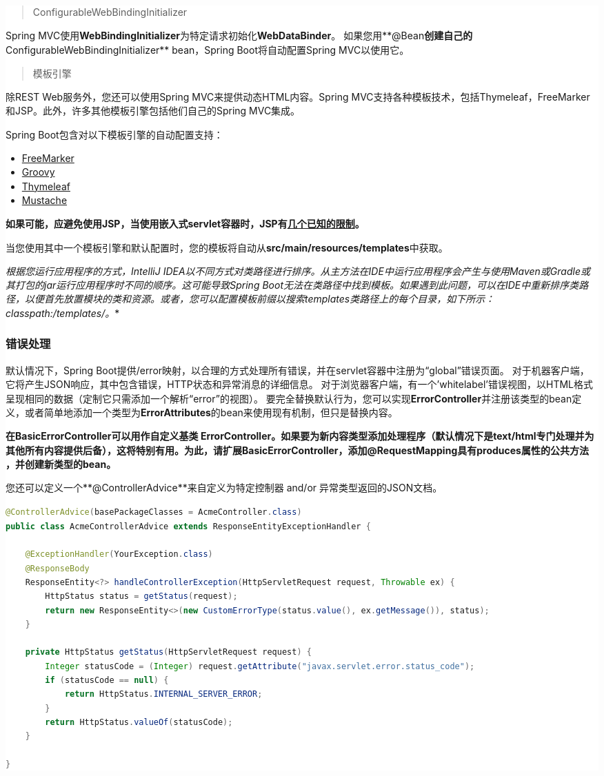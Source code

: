 > ConfigurableWebBindingInitializer

Spring MVC使用**WebBindingInitializer**为特定请求初始化**WebDataBinder**。 如果您用**@Bean**创建自己的**ConfigurableWebBindingInitializer** bean，Spring Boot将自动配置Spring MVC以使用它。

> 模板引擎

除REST Web服务外，您还可以使用Spring MVC来提供动态HTML内容。Spring MVC支持各种模板技术，包括Thymeleaf，FreeMarker和JSP。此外，许多其他模板引擎包括他们自己的Spring MVC集成。

Spring Boot包含对以下模板引擎的自动配置支持：

- [FreeMarker](https://freemarker.org/docs/)
- [Groovy](http://docs.groovy-lang.org/docs/next/html/documentation/template-engines.html#_the_markuptemplateengine)
- [Thymeleaf](http://www.thymeleaf.org/)
- [Mustache](https://mustache.github.io/)

**如果可能，应避免使用JSP，当使用嵌入式servlet容器时，JSP有[几个已知的限制](https://docs.spring.io/spring-boot/docs/2.0.x/reference/htmlsingle/#boot-features-jsp-limitations)。**

当您使用其中一个模板引擎和默认配置时，您的模板将自动从**src/main/resources/templates**中获取。

**根据您运行应用程序的方式，IntelliJ IDEA以不同方式对类路径进行排序。从主方法在IDE中运行应用程序会产生与使用Maven或Gradle或其打包的jar运行应用程序时不同的顺序。这可能导致Spring Boot无法在类路径中找到模板。如果遇到此问题，可以在IDE中重新排序类路径，以便首先放置模块的类和资源。或者，您可以配置模板前缀以搜索templates类路径上的每个目录，如下所示： classpath*:/templates/。**

###  错误处理

默认情况下，Spring Boot提供/error映射，以合理的方式处理所有错误，并在servlet容器中注册为“global”错误页面。 对于机器客户端，它将产生JSON响应，其中包含错误，HTTP状态和异常消息的详细信息。 对于浏览器客户端，有一个’whitelabel’错误视图，以HTML格式呈现相同的数据（定制它只需添加一个解析“error”的视图）。 要完全替换默认行为，您可以实现**ErrorController**并注册该类型的bean定义，或者简单地添加一个类型为**ErrorAttributes**的bean来使用现有机制，但只是替换内容。

**在BasicErrorController可以用作自定义基类 ErrorController。如果要为新内容类型添加处理程序（默认情况下是text/html专门处理并为其他所有内容提供后备），这将特别有用。为此，请扩展BasicErrorController，添加@RequestMapping具有produces属性的公共方法 ，并创建新类型的bean。**

您还可以定义一个**@ControllerAdvice**来自定义为特定控制器 and/or 异常类型返回的JSON文档。

```java
@ControllerAdvice(basePackageClasses = AcmeController.class)
public class AcmeControllerAdvice extends ResponseEntityExceptionHandler {

	@ExceptionHandler(YourException.class)
	@ResponseBody
	ResponseEntity<?> handleControllerException(HttpServletRequest request, Throwable ex) {
		HttpStatus status = getStatus(request);
		return new ResponseEntity<>(new CustomErrorType(status.value(), ex.getMessage()), status);
	}

	private HttpStatus getStatus(HttpServletRequest request) {
		Integer statusCode = (Integer) request.getAttribute("javax.servlet.error.status_code");
		if (statusCode == null) {
			return HttpStatus.INTERNAL_SERVER_ERROR;
		}
		return HttpStatus.valueOf(statusCode);
	}

}
```
